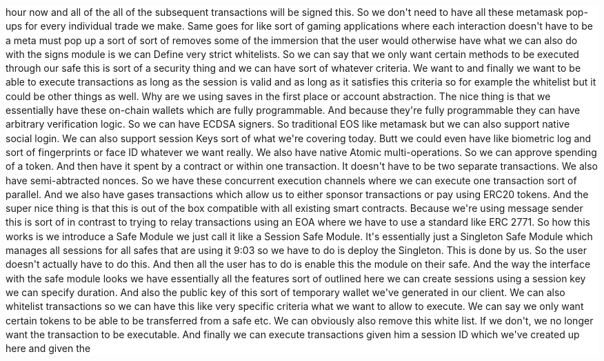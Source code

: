 hour now and all of the all of the subsequent transactions will be signed this. So we don't need to have all these metamask pop-ups for every individual trade we make. Same goes for like sort of gaming applications where each interaction doesn't have to be a meta must pop up a sort of sort of removes some of the immersion that the user would otherwise have what we can also do with the signs module is we can Define very strict whitelists. So we can say that we only want certain methods to be executed through our safe this is sort of a security thing and we can have sort of whatever criteria. We want to and finally we want to be able to execute transactions as long as the session is valid and as long as it satisfies this criteria so for example the whitelist but it could be other things as well.  Why are we using saves in the first place or account abstraction. The nice thing is that we essentially have these on-chain wallets which are fully programmable. And because they're fully programmable they can have arbitrary verification logic. So we can have ECDSA signers. So traditional EOS like metamask but we can also support native social login. We can also support session Keys sort of what we're covering today. Butt we could even have like biometric log and sort of fingerprints or face ID whatever we want really. We also have native Atomic multi-operations. So we can approve spending of a token. And then have it spent by a contract or within one transaction. It doesn't have to be two separate transactions. We also have semi-abtracted nonces. So we have these concurrent execution channels where we can execute one transaction sort of parallel. And we also have gases transactions which allow us to either sponsor transactions or pay using ERC20 tokens. And the super nice thing is that this is out of the box compatible with all existing smart contracts. Because we're using message sender this is sort of in contrast to trying to relay transactions using an EOA where we have to use a standard like ERC 2771. So how this works is we introduce a Safe Module we just call it like a Session Safe Module. It's essentially just a Singleton Safe Module which manages all sessions for all safes that are using it
9:03 so we have to do is deploy the Singleton. This is done by us. So the user doesn't actually have to do this. And then all the user has to do is enable this the module on their safe. And the way the interface with the safe module looks we have essentially all the features sort of outlined here we can create sessions using a session key we can specify duration. And also the public key of this sort of temporary wallet we've generated in our client. We can also whitelist transactions so we can have this like very specific criteria what we want to allow to execute. We can say we only want certain tokens to be able to be transferred from a safe etc. We can obviously also remove this white list. If we don't, we no longer want the transaction to be executable. And finally we can execute transactions given him a session ID which we've created up here and given the